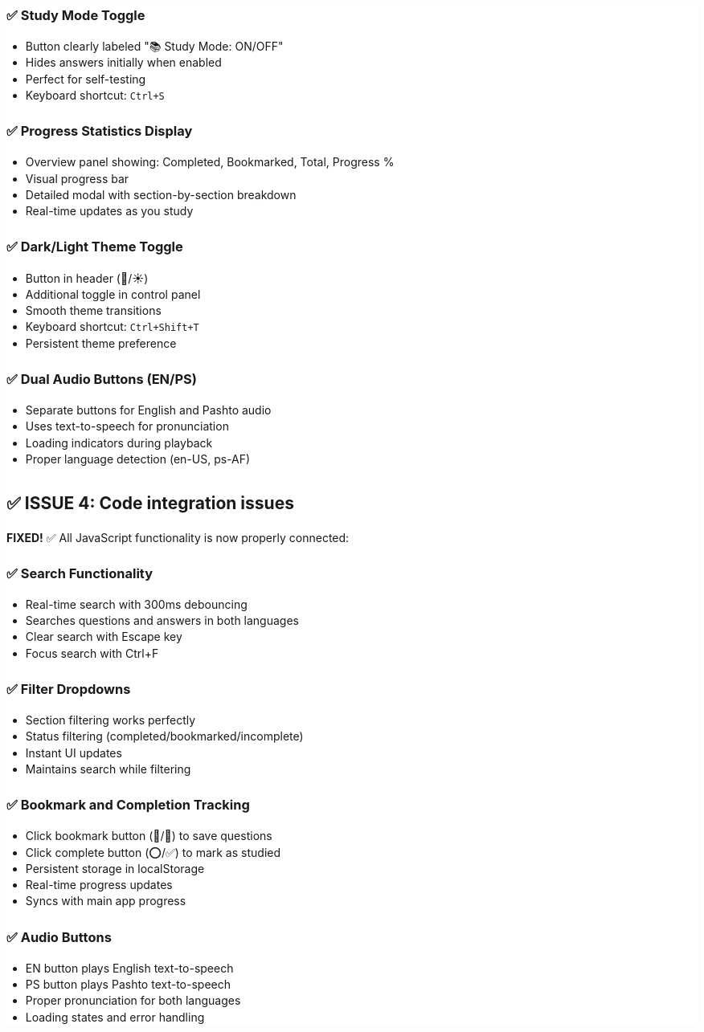 ### ✅ **Study Mode Toggle**
- Button clearly labeled "📚 Study Mode: ON/OFF"
- Hides answers initially when enabled
- Perfect for self-testing
- Keyboard shortcut: `Ctrl+S`

### ✅ **Progress Statistics Display**
- Overview panel showing: Completed, Bookmarked, Total, Progress %
- Visual progress bar
- Detailed modal with section-by-section breakdown
- Real-time updates as you study

### ✅ **Dark/Light Theme Toggle**
- Button in header (🌙/☀️)
- Additional toggle in control panel
- Smooth theme transitions
- Keyboard shortcut: `Ctrl+Shift+T`
- Persistent theme preference

### ✅ **Dual Audio Buttons (EN/PS)**
- Separate buttons for English and Pashto audio
- Uses text-to-speech for pronunciation
- Loading indicators during playback
- Proper language detection (en-US, ps-AF)

## ✅ **ISSUE 4: Code integration issues**
**FIXED!** ✅
All JavaScript functionality is now properly connected:

### ✅ **Search Functionality**
- Real-time search with 300ms debouncing
- Searches questions and answers in both languages
- Clear search with Escape key
- Focus search with Ctrl+F

### ✅ **Filter Dropdowns**
- Section filtering works perfectly
- Status filtering (completed/bookmarked/incomplete)
- Instant UI updates
- Maintains search while filtering

### ✅ **Bookmark and Completion Tracking**
- Click bookmark button (📑/🔖) to save questions
- Click complete button (⭕/✅) to mark as studied
- Persistent storage in localStorage
- Real-time progress updates
- Syncs with main app progress

### ✅ **Audio Buttons**
- EN button plays English text-to-speech
- PS button plays Pashto text-to-speech
- Proper pronunciation for both languages
- Loading states and error handling
